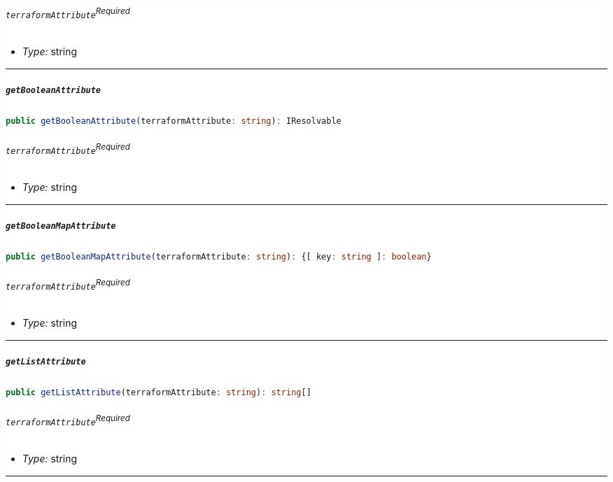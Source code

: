 ###### `terraformAttribute`<sup>Required</sup> <a name="terraformAttribute" id="@cdktf/provider-mongodbatlas.privatelinkEndpoint.PrivatelinkEndpoint.getAnyMapAttribute.parameter.terraformAttribute"></a>

- *Type:* string

---

##### `getBooleanAttribute` <a name="getBooleanAttribute" id="@cdktf/provider-mongodbatlas.privatelinkEndpoint.PrivatelinkEndpoint.getBooleanAttribute"></a>

```typescript
public getBooleanAttribute(terraformAttribute: string): IResolvable
```

###### `terraformAttribute`<sup>Required</sup> <a name="terraformAttribute" id="@cdktf/provider-mongodbatlas.privatelinkEndpoint.PrivatelinkEndpoint.getBooleanAttribute.parameter.terraformAttribute"></a>

- *Type:* string

---

##### `getBooleanMapAttribute` <a name="getBooleanMapAttribute" id="@cdktf/provider-mongodbatlas.privatelinkEndpoint.PrivatelinkEndpoint.getBooleanMapAttribute"></a>

```typescript
public getBooleanMapAttribute(terraformAttribute: string): {[ key: string ]: boolean}
```

###### `terraformAttribute`<sup>Required</sup> <a name="terraformAttribute" id="@cdktf/provider-mongodbatlas.privatelinkEndpoint.PrivatelinkEndpoint.getBooleanMapAttribute.parameter.terraformAttribute"></a>

- *Type:* string

---

##### `getListAttribute` <a name="getListAttribute" id="@cdktf/provider-mongodbatlas.privatelinkEndpoint.PrivatelinkEndpoint.getListAttribute"></a>

```typescript
public getListAttribute(terraformAttribute: string): string[]
```

###### `terraformAttribute`<sup>Required</sup> <a name="terraformAttribute" id="@cdktf/provider-mongodbatlas.privatelinkEndpoint.PrivatelinkEndpoint.getListAttribute.parameter.terraformAttribute"></a>

- *Type:* string

---